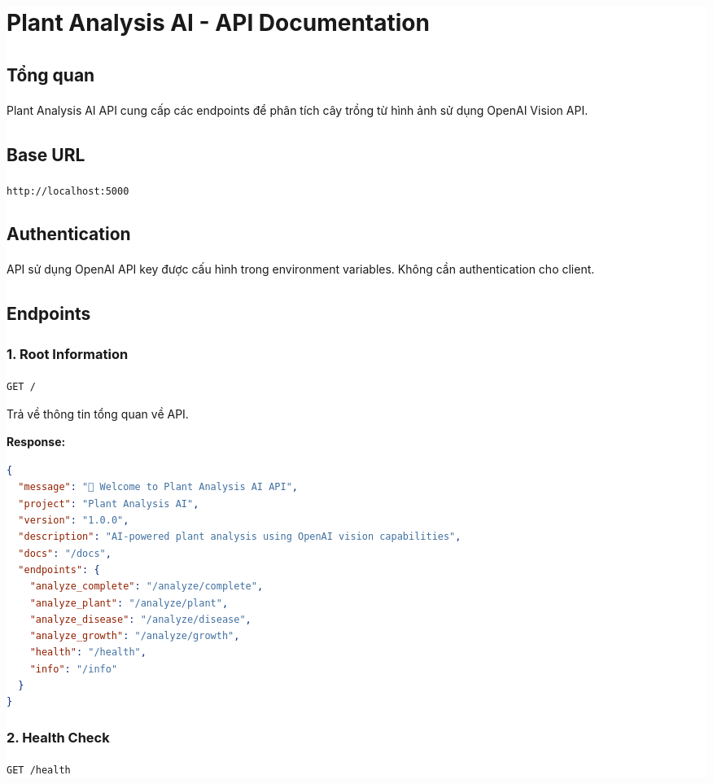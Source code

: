 # Plant Analysis AI - API Documentation

## Tổng quan

Plant Analysis AI API cung cấp các endpoints để phân tích cây trồng từ hình ảnh sử dụng OpenAI Vision API.

## Base URL

```
http://localhost:5000
```

## Authentication

API sử dụng OpenAI API key được cấu hình trong environment variables. Không cần authentication cho client.

## Endpoints

### 1. Root Information
```http
GET /
```

Trả về thông tin tổng quan về API.

**Response:**
```json
{
  "message": "🌿 Welcome to Plant Analysis AI API",
  "project": "Plant Analysis AI",
  "version": "1.0.0",
  "description": "AI-powered plant analysis using OpenAI vision capabilities",
  "docs": "/docs",
  "endpoints": {
    "analyze_complete": "/analyze/complete",
    "analyze_plant": "/analyze/plant",
    "analyze_disease": "/analyze/disease", 
    "analyze_growth": "/analyze/growth",
    "health": "/health",
    "info": "/info"
  }
}
```

### 2. Health Check
```http
GET /health
```
